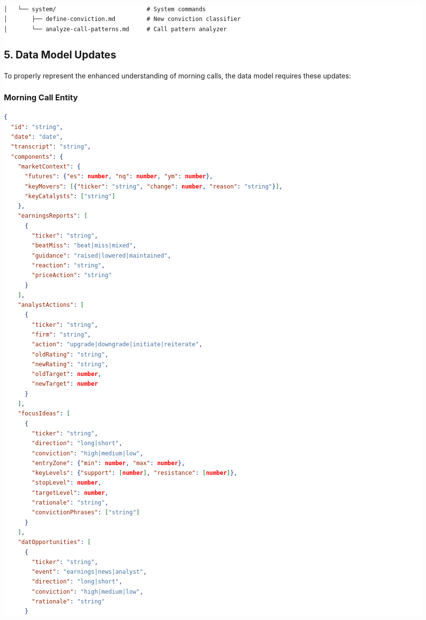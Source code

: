 ```
│   └── system/                          # System commands
│       ├── define-conviction.md         # New conviction classifier
│       └── analyze-call-patterns.md     # Call pattern analyzer
```

## 5. Data Model Updates

To properly represent the enhanced understanding of morning calls, the data model requires these updates:

### Morning Call Entity
```json
{
  "id": "string",
  "date": "date",
  "transcript": "string",
  "components": {
    "marketContext": {
      "futures": {"es": number, "nq": number, "ym": number},
      "keyMovers": [{"ticker": "string", "change": number, "reason": "string"}],
      "keyCatalysts": ["string"]
    },
    "earningsReports": [
      {
        "ticker": "string",
        "beatMiss": "beat|miss|mixed",
        "guidance": "raised|lowered|maintained",
        "reaction": "string",
        "priceAction": "string"
      }
    ],
    "analystActions": [
      {
        "ticker": "string",
        "firm": "string",
        "action": "upgrade|downgrade|initiate|reiterate",
        "oldRating": "string",
        "newRating": "string",
        "oldTarget": number,
        "newTarget": number
      }
    ],
    "focusIdeas": [
      {
        "ticker": "string",
        "direction": "long|short",
        "conviction": "high|medium|low",
        "entryZone": {"min": number, "max": number},
        "keyLevels": {"support": [number], "resistance": [number]},
        "stopLevel": number,
        "targetLevel": number,
        "rationale": "string",
        "convictionPhrases": ["string"]
      }
    ],
    "datOpportunities": [
      {
        "ticker": "string",
        "event": "earnings|news|analyst",
        "direction": "long|short",
        "conviction": "high|medium|low",
        "rationale": "string"
      }
```